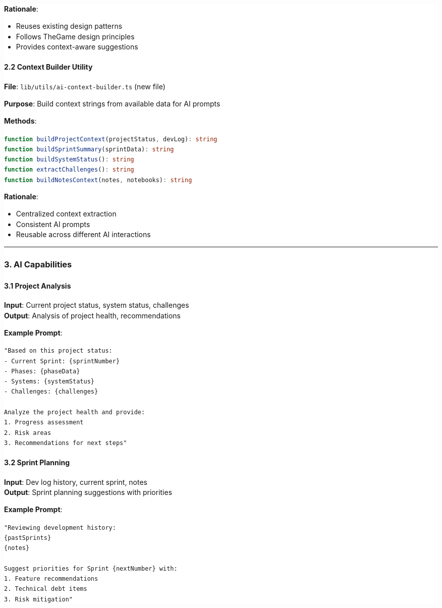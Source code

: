 **Rationale**:
- Reuses existing design patterns
- Follows TheGame design principles
- Provides context-aware suggestions

#### 2.2 Context Builder Utility
**File**: `lib/utils/ai-context-builder.ts` (new file)

**Purpose**: Build context strings from available data for AI prompts

**Methods**:
```typescript
function buildProjectContext(projectStatus, devLog): string
function buildSprintSummary(sprintData): string
function buildSystemStatus(): string
function extractChallenges(): string
function buildNotesContext(notes, notebooks): string
```

**Rationale**:
- Centralized context extraction
- Consistent AI prompts
- Reusable across different AI interactions

---

### 3. AI Capabilities

#### 3.1 Project Analysis
**Input**: Current project status, system status, challenges  
**Output**: Analysis of project health, recommendations

**Example Prompt**:
```
"Based on this project status:
- Current Sprint: {sprintNumber}
- Phases: {phaseData}
- Systems: {systemStatus}
- Challenges: {challenges}

Analyze the project health and provide:
1. Progress assessment
2. Risk areas
3. Recommendations for next steps"
```

#### 3.2 Sprint Planning
**Input**: Dev log history, current sprint, notes  
**Output**: Sprint planning suggestions with priorities

**Example Prompt**:
```
"Reviewing development history:
{pastSprints}
{notes}

Suggest priorities for Sprint {nextNumber} with:
1. Feature recommendations
2. Technical debt items
3. Risk mitigation"
```
